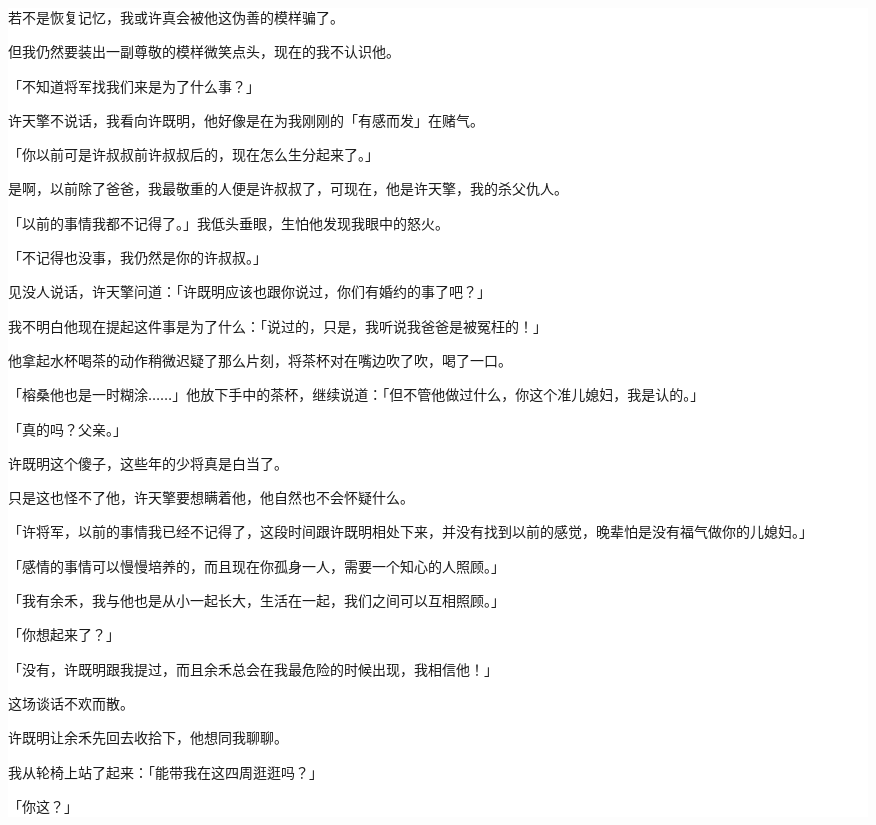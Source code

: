 
若不是恢复记忆，我或许真会被他这伪善的模样骗了。


但我仍然要装出一副尊敬的模样微笑点头，现在的我不认识他。


「不知道将军找我们来是为了什么事？」


许天擎不说话，我看向许既明，他好像是在为我刚刚的「有感而发」在赌气。


「你以前可是许叔叔前许叔叔后的，现在怎么生分起来了。」


是啊，以前除了爸爸，我最敬重的人便是许叔叔了，可现在，他是许天擎，我的杀父仇人。


「以前的事情我都不记得了。」我低头垂眼，生怕他发现我眼中的怒火。


「不记得也没事，我仍然是你的许叔叔。」


见没人说话，许天擎问道：「许既明应该也跟你说过，你们有婚约的事了吧？」


我不明白他现在提起这件事是为了什么：「说过的，只是，我听说我爸爸是被冤枉的！」


他拿起水杯喝茶的动作稍微迟疑了那么片刻，将茶杯对在嘴边吹了吹，喝了一口。


「榕桑他也是一时糊涂……」他放下手中的茶杯，继续说道：「但不管他做过什么，你这个准儿媳妇，我是认的。」


「真的吗？父亲。」


许既明这个傻子，这些年的少将真是白当了。


只是这也怪不了他，许天擎要想瞒着他，他自然也不会怀疑什么。


「许将军，以前的事情我已经不记得了，这段时间跟许既明相处下来，并没有找到以前的感觉，晚辈怕是没有福气做你的儿媳妇。」


「感情的事情可以慢慢培养的，而且现在你孤身一人，需要一个知心的人照顾。」


「我有余禾，我与他也是从小一起长大，生活在一起，我们之间可以互相照顾。」


「你想起来了？」


「没有，许既明跟我提过，而且余禾总会在我最危险的时候出现，我相信他！」


这场谈话不欢而散。


许既明让余禾先回去收拾下，他想同我聊聊。


我从轮椅上站了起来：「能带我在这四周逛逛吗？」


「你这？」

